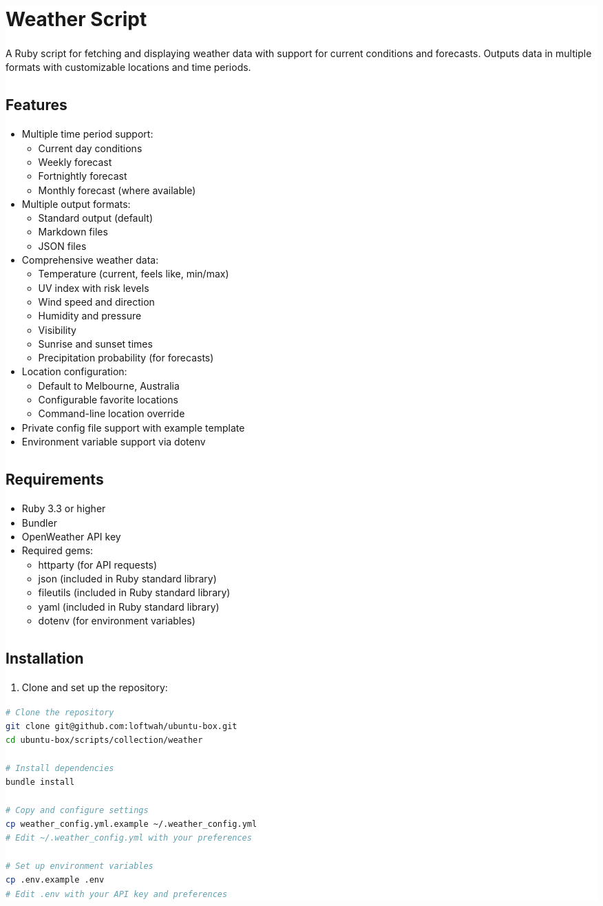 # Weather Script

A Ruby script for fetching and displaying weather data with support for current conditions and forecasts. Outputs data in multiple formats with customizable locations and time periods.

## Features

- Multiple time period support:
  - Current day conditions
  - Weekly forecast
  - Fortnightly forecast
  - Monthly forecast (where available)
- Multiple output formats:
  - Standard output (default)
  - Markdown files
  - JSON files
- Comprehensive weather data:
  - Temperature (current, feels like, min/max)
  - UV index with risk levels
  - Wind speed and direction
  - Humidity and pressure
  - Visibility
  - Sunrise and sunset times
  - Precipitation probability (for forecasts)
- Location configuration:
  - Default to Melbourne, Australia
  - Configurable favorite locations
  - Command-line location override
- Private config file support with example template
- Environment variable support via dotenv

## Requirements

- Ruby 3.3 or higher
- Bundler
- OpenWeather API key
- Required gems:
  - httparty (for API requests)
  - json (included in Ruby standard library)
  - fileutils (included in Ruby standard library)
  - yaml (included in Ruby standard library)
  - dotenv (for environment variables)

## Installation

1. Clone and set up the repository:
```bash
# Clone the repository
git clone git@github.com:loftwah/ubuntu-box.git
cd ubuntu-box/scripts/collection/weather

# Install dependencies
bundle install

# Copy and configure settings
cp weather_config.yml.example ~/.weather_config.yml
# Edit ~/.weather_config.yml with your preferences

# Set up environment variables
cp .env.example .env
# Edit .env with your API key and preferences
```
